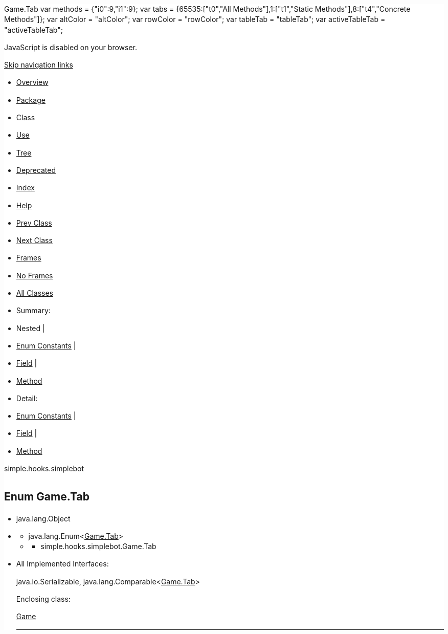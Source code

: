 Game.Tab    var methods = {"i0":9,"i1":9}; var tabs = {65535:\["t0","All Methods"\],1:\["t1","Static Methods"\],8:\["t4","Concrete Methods"\]}; var altColor = "altColor"; var rowColor = "rowColor"; var tableTab = "tableTab"; var activeTableTab = "activeTableTab";

JavaScript is disabled on your browser.

[Skip navigation links](#skip.navbar.top "Skip navigation links")

*   [Overview](../../../overview-summary.html)
*   [Package](package-summary.html)
*   Class
*   [Use](class-use/Game.Tab.html)
*   [Tree](package-tree.html)
*   [Deprecated](../../../deprecated-list.html)
*   [Index](../../../index-files/index-1.html)
*   [Help](../../../help-doc.html)

*   [Prev Class](../../../simple/hooks/simplebot/Game.Crosshair.html "enum in simple.hooks.simplebot")
*   [Next Class](../../../simple/hooks/simplebot/Keyboard.html "class in simple.hooks.simplebot")

*   [Frames](../../../index.html?simple/hooks/simplebot/Game.Tab.html)
*   [No Frames](Game.Tab.html)

*   [All Classes](../../../allclasses-noframe.html)



*   Summary: 
*   Nested | 
*   [Enum Constants](#enum.constant.summary) | 
*   [Field](#field.summary) | 
*   [Method](#method.summary)

*   Detail: 
*   [Enum Constants](#enum.constant.detail) | 
*   [Field](#field.detail) | 
*   [Method](#method.detail)

simple.hooks.simplebot

Enum Game.Tab
-------------

*   java.lang.Object
*   *   java.lang.Enum<[Game.Tab](../../../simple/hooks/simplebot/Game.Tab.html "enum in simple.hooks.simplebot")\>
    *   *   simple.hooks.simplebot.Game.Tab

*   All Implemented Interfaces:
    
    java.io.Serializable, java.lang.Comparable<[Game.Tab](../../../simple/hooks/simplebot/Game.Tab.html "enum in simple.hooks.simplebot")\>
    
    Enclosing class:
    
    [Game](../../../simple/hooks/simplebot/Game.html "class in simple.hooks.simplebot")
    
    * * *
    